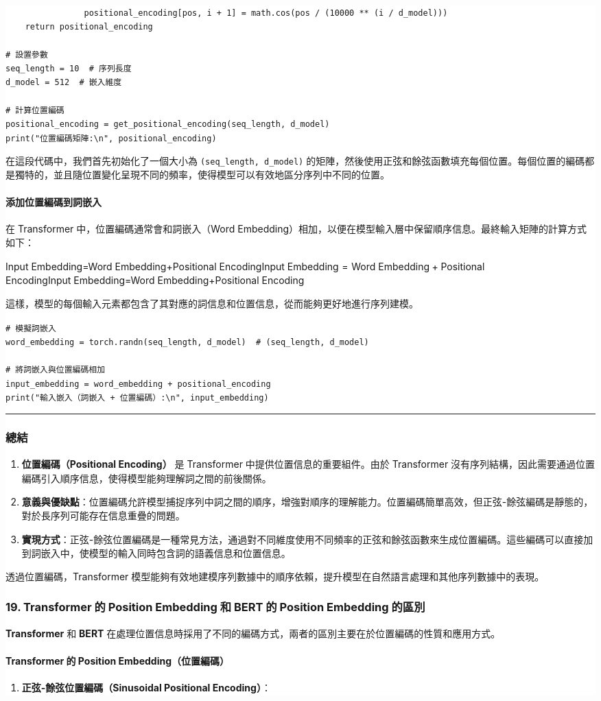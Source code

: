 ```
                positional_encoding[pos, i + 1] = math.cos(pos / (10000 ** (i / d_model)))
    return positional_encoding

# 設置參數
seq_length = 10  # 序列長度
d_model = 512  # 嵌入維度

# 計算位置編碼
positional_encoding = get_positional_encoding(seq_length, d_model)
print("位置編碼矩陣:\n", positional_encoding)

```

在這段代碼中，我們首先初始化了一個大小為 `(seq_length, d_model)` 的矩陣，然後使用正弦和餘弦函數填充每個位置。每個位置的編碼都是獨特的，並且隨位置變化呈現不同的頻率，使得模型可以有效地區分序列中不同的位置。

#### 添加位置編碼到詞嵌入

在 Transformer 中，位置編碼通常會和詞嵌入（Word Embedding）相加，以便在模型輸入層中保留順序信息。最終輸入矩陣的計算方式如下：

Input Embedding=Word Embedding+Positional Encoding$\text{Input Embedding} = \text{Word Embedding} + \text{Positional Encoding}$Input Embedding=Word Embedding+Positional Encoding

這樣，模型的每個輸入元素都包含了其對應的詞信息和位置信息，從而能夠更好地進行序列建模。
```
# 模擬詞嵌入
word_embedding = torch.randn(seq_length, d_model)  # (seq_length, d_model)

# 將詞嵌入與位置編碼相加
input_embedding = word_embedding + positional_encoding
print("輸入嵌入（詞嵌入 + 位置編碼）:\n", input_embedding)

```

---

### 總結

1. **位置編碼（Positional Encoding）** 是 Transformer 中提供位置信息的重要組件。由於 Transformer 沒有序列結構，因此需要通過位置編碼引入順序信息，使得模型能夠理解詞之間的前後關係。
    
2. **意義與優缺點**：位置編碼允許模型捕捉序列中詞之間的順序，增強對順序的理解能力。位置編碼簡單高效，但正弦-餘弦編碼是靜態的，對於長序列可能存在信息重疊的問題。
    
3. **實現方式**：正弦-餘弦位置編碼是一種常見方法，通過對不同維度使用不同頻率的正弦和餘弦函數來生成位置編碼。這些編碼可以直接加到詞嵌入中，使模型的輸入同時包含詞的語義信息和位置信息。
    

透過位置編碼，Transformer 模型能夠有效地建模序列數據中的順序依賴，提升模型在自然語言處理和其他序列數據中的表現。

### 19. Transformer 的 Position Embedding 和 BERT 的 Position Embedding 的區別

**Transformer** 和 **BERT** 在處理位置信息時採用了不同的編碼方式，兩者的區別主要在於位置編碼的性質和應用方式。

#### Transformer 的 Position Embedding（位置編碼）

1. **正弦-餘弦位置編碼（Sinusoidal Positional Encoding）**：
    